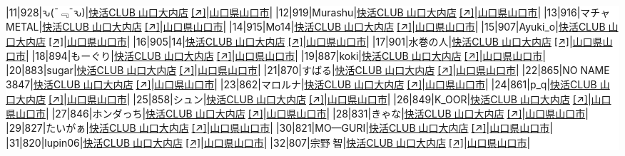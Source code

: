 |11|928|<span class="rank-name-dl">ԅ(¯﹃¯ԅ)</span>|<a href="/darts/rank/shops/5bb0a768e73006f65f9f3321c1147265.html">快活CLUB 山口大内店</a> <a href="https://search.dartslive.com/jp/shop/5bb0a768e73006f65f9f3321c1147265">[↗]</a>|<a href="/darts/rank/山口県/山口市">山口県山口市</a>|
|12|919|<span class="rank-name-dl">Murashu</span>|<a href="/darts/rank/shops/5bb0a768e73006f65f9f3321c1147265.html">快活CLUB 山口大内店</a> <a href="https://search.dartslive.com/jp/shop/5bb0a768e73006f65f9f3321c1147265">[↗]</a>|<a href="/darts/rank/山口県/山口市">山口県山口市</a>|
|13|916|<span class="rank-name-dl">マチャMETAL</span>|<a href="/darts/rank/shops/5bb0a768e73006f65f9f3321c1147265.html">快活CLUB 山口大内店</a> <a href="https://search.dartslive.com/jp/shop/5bb0a768e73006f65f9f3321c1147265">[↗]</a>|<a href="/darts/rank/山口県/山口市">山口県山口市</a>|
|14|915|<span class="rank-name-dl">Mo14</span>|<a href="/darts/rank/shops/5bb0a768e73006f65f9f3321c1147265.html">快活CLUB 山口大内店</a> <a href="https://search.dartslive.com/jp/shop/5bb0a768e73006f65f9f3321c1147265">[↗]</a>|<a href="/darts/rank/山口県/山口市">山口県山口市</a>|
|15|907|<span class="rank-name-dl">Ayuki_o</span>|<a href="/darts/rank/shops/5bb0a768e73006f65f9f3321c1147265.html">快活CLUB 山口大内店</a> <a href="https://search.dartslive.com/jp/shop/5bb0a768e73006f65f9f3321c1147265">[↗]</a>|<a href="/darts/rank/山口県/山口市">山口県山口市</a>|
|16|905|<span class="rank-name-dl">14</span>|<a href="/darts/rank/shops/5bb0a768e73006f65f9f3321c1147265.html">快活CLUB 山口大内店</a> <a href="https://search.dartslive.com/jp/shop/5bb0a768e73006f65f9f3321c1147265">[↗]</a>|<a href="/darts/rank/山口県/山口市">山口県山口市</a>|
|17|901|<span class="rank-name-dl">水巻の人</span>|<a href="/darts/rank/shops/5bb0a768e73006f65f9f3321c1147265.html">快活CLUB 山口大内店</a> <a href="https://search.dartslive.com/jp/shop/5bb0a768e73006f65f9f3321c1147265">[↗]</a>|<a href="/darts/rank/山口県/山口市">山口県山口市</a>|
|18|894|<span class="rank-name-dl">もーぐり</span>|<a href="/darts/rank/shops/5bb0a768e73006f65f9f3321c1147265.html">快活CLUB 山口大内店</a> <a href="https://search.dartslive.com/jp/shop/5bb0a768e73006f65f9f3321c1147265">[↗]</a>|<a href="/darts/rank/山口県/山口市">山口県山口市</a>|
|19|887|<span class="rank-name-dl">koki</span>|<a href="/darts/rank/shops/5bb0a768e73006f65f9f3321c1147265.html">快活CLUB 山口大内店</a> <a href="https://search.dartslive.com/jp/shop/5bb0a768e73006f65f9f3321c1147265">[↗]</a>|<a href="/darts/rank/山口県/山口市">山口県山口市</a>|
|20|883|<span class="rank-name-dl">sugar</span>|<a href="/darts/rank/shops/5bb0a768e73006f65f9f3321c1147265.html">快活CLUB 山口大内店</a> <a href="https://search.dartslive.com/jp/shop/5bb0a768e73006f65f9f3321c1147265">[↗]</a>|<a href="/darts/rank/山口県/山口市">山口県山口市</a>|
|21|870|<span class="rank-name-dl">すばる</span>|<a href="/darts/rank/shops/5bb0a768e73006f65f9f3321c1147265.html">快活CLUB 山口大内店</a> <a href="https://search.dartslive.com/jp/shop/5bb0a768e73006f65f9f3321c1147265">[↗]</a>|<a href="/darts/rank/山口県/山口市">山口県山口市</a>|
|22|865|<span class="rank-name-dl">NO NAME 3847</span>|<a href="/darts/rank/shops/5bb0a768e73006f65f9f3321c1147265.html">快活CLUB 山口大内店</a> <a href="https://search.dartslive.com/jp/shop/5bb0a768e73006f65f9f3321c1147265">[↗]</a>|<a href="/darts/rank/山口県/山口市">山口県山口市</a>|
|23|862|<span class="rank-name-dl">マロルナ</span>|<a href="/darts/rank/shops/5bb0a768e73006f65f9f3321c1147265.html">快活CLUB 山口大内店</a> <a href="https://search.dartslive.com/jp/shop/5bb0a768e73006f65f9f3321c1147265">[↗]</a>|<a href="/darts/rank/山口県/山口市">山口県山口市</a>|
|24|861|<span class="rank-name-dl">p_q</span>|<a href="/darts/rank/shops/5bb0a768e73006f65f9f3321c1147265.html">快活CLUB 山口大内店</a> <a href="https://search.dartslive.com/jp/shop/5bb0a768e73006f65f9f3321c1147265">[↗]</a>|<a href="/darts/rank/山口県/山口市">山口県山口市</a>|
|25|858|<span class="rank-name-dl">シュン</span>|<a href="/darts/rank/shops/5bb0a768e73006f65f9f3321c1147265.html">快活CLUB 山口大内店</a> <a href="https://search.dartslive.com/jp/shop/5bb0a768e73006f65f9f3321c1147265">[↗]</a>|<a href="/darts/rank/山口県/山口市">山口県山口市</a>|
|26|849|<span class="rank-name-dl">K_OOR</span>|<a href="/darts/rank/shops/5bb0a768e73006f65f9f3321c1147265.html">快活CLUB 山口大内店</a> <a href="https://search.dartslive.com/jp/shop/5bb0a768e73006f65f9f3321c1147265">[↗]</a>|<a href="/darts/rank/山口県/山口市">山口県山口市</a>|
|27|846|<span class="rank-name-dl">ホンダっち</span>|<a href="/darts/rank/shops/5bb0a768e73006f65f9f3321c1147265.html">快活CLUB 山口大内店</a> <a href="https://search.dartslive.com/jp/shop/5bb0a768e73006f65f9f3321c1147265">[↗]</a>|<a href="/darts/rank/山口県/山口市">山口県山口市</a>|
|28|831|<span class="rank-name-dl">きゃな</span>|<a href="/darts/rank/shops/5bb0a768e73006f65f9f3321c1147265.html">快活CLUB 山口大内店</a> <a href="https://search.dartslive.com/jp/shop/5bb0a768e73006f65f9f3321c1147265">[↗]</a>|<a href="/darts/rank/山口県/山口市">山口県山口市</a>|
|29|827|<span class="rank-name-dl">たいがぁ</span>|<a href="/darts/rank/shops/5bb0a768e73006f65f9f3321c1147265.html">快活CLUB 山口大内店</a> <a href="https://search.dartslive.com/jp/shop/5bb0a768e73006f65f9f3321c1147265">[↗]</a>|<a href="/darts/rank/山口県/山口市">山口県山口市</a>|
|30|821|<span class="rank-name-dl">MO—GURI</span>|<a href="/darts/rank/shops/5bb0a768e73006f65f9f3321c1147265.html">快活CLUB 山口大内店</a> <a href="https://search.dartslive.com/jp/shop/5bb0a768e73006f65f9f3321c1147265">[↗]</a>|<a href="/darts/rank/山口県/山口市">山口県山口市</a>|
|31|820|<span class="rank-name-dl">lupin06</span>|<a href="/darts/rank/shops/5bb0a768e73006f65f9f3321c1147265.html">快活CLUB 山口大内店</a> <a href="https://search.dartslive.com/jp/shop/5bb0a768e73006f65f9f3321c1147265">[↗]</a>|<a href="/darts/rank/山口県/山口市">山口県山口市</a>|
|32|807|<span class="rank-name-dl">宗野 智</span>|<a href="/darts/rank/shops/5bb0a768e73006f65f9f3321c1147265.html">快活CLUB 山口大内店</a> <a href="https://search.dartslive.com/jp/shop/5bb0a768e73006f65f9f3321c1147265">[↗]</a>|<a href="/darts/rank/山口県/山口市">山口県山口市</a>|